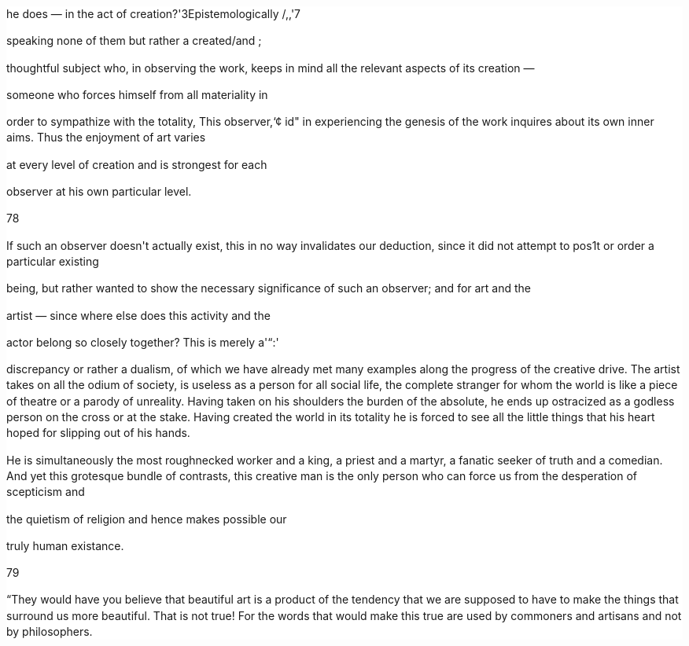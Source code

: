 he does — in the act of creation?'3Epistemologically /,,'7

speaking none of them but rather a created/and ;

 

thoughtful subject who, in observing the work, keeps
in mind all the relevant aspects of its creation —

someone who forces himself from all materiality in

 

order to sympathize with the totality, This observer,‘¢ id"
in experiencing the genesis of the work inquires about
its own inner aims. Thus the enjoyment of art varies

at every level of creation and is strongest for each

observer at his own particular level.

78

If such an observer doesn't actually exist,
this in no way invalidates our deduction, since it did
not attempt to pos1t or order a particular existing

being, but rather wanted to show the necessary
significance of such an observer; and for art and the

artist — since where else does this activity and the

actor belong so closely together? This is merely a'“:'

discrepancy or rather a dualism, of which we have
already met many examples along the progress of the
creative drive. The artist takes on all the odium of
society, is useless as a person for all social life,
the complete stranger for whom the world is like a
piece of theatre or a parody of unreality. Having
taken on his shoulders the burden of the absolute, he
ends up ostracized as a godless person on the cross or
at the stake. Having created the world in its
totality he is forced to see all the little things
that his heart hoped for slipping out of his hands.

He is simultaneously the most roughnecked worker and a
king, a priest and a martyr, a fanatic seeker of truth
and a comedian. And yet this grotesque bundle of
contrasts, this creative man is the only person who
can force us from the desperation of scepticism and

the quietism of religion and hence makes possible our

truly human existance.

79

“They would have you believe that beautiful
art is a product of the tendency that we are
supposed to have to make the things that surround
us more beautiful. That is not true! For the
words that would make this true are used by
commoners and artisans and not by philosophers.
